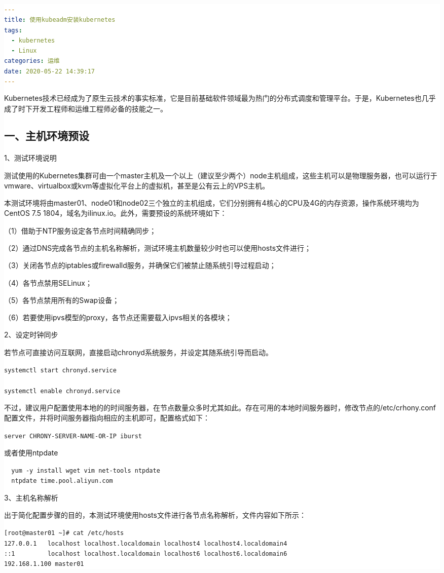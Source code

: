 ```yaml
---
title: 使用kubeadm安装kubernetes
tags:
  - kubernetes
  - Linux
categories: 运维
date: 2020-05-22 14:39:17
---
```



Kubernetes技术已经成为了原生云技术的事实标准，它是目前基础软件领域最为热门的分布式调度和管理平台。于是，Kubernetes也几乎成了时下开发工程师和运维工程师必备的技能之一。

## 一、主机环境预设
1、测试环境说明

  测试使用的Kubernetes集群可由一个master主机及一个以上（建议至少两个）node主机组成，这些主机可以是物理服务器，也可以运行于vmware、virtualbox或kvm等虚拟化平台上的虚拟机，甚至是公有云上的VPS主机。

  本测试环境将由master01、node01和node02三个独立的主机组成，它们分别拥有4核心的CPU及4G的内存资源，操作系统环境均为CentOS 7.5 1804，域名为ilinux.io。此外，需要预设的系统环境如下：

   （1）借助于NTP服务设定各节点时间精确同步；

  （2）通过DNS完成各节点的主机名称解析，测试环境主机数量较少时也可以使用hosts文件进行；

  （3）关闭各节点的iptables或firewalld服务，并确保它们被禁止随系统引导过程启动；

  （4）各节点禁用SELinux；

  （5）各节点禁用所有的Swap设备；

  （6）若要使用ipvs模型的proxy，各节点还需要载入ipvs相关的各模块；


2、设定时钟同步

  若节点可直接访问互联网，直接启动chronyd系统服务，并设定其随系统引导而启动。

    systemctl start chronyd.service

    systemctl enable chronyd.service


  不过，建议用户配置使用本地的的时间服务器，在节点数量众多时尤其如此。存在可用的本地时间服务器时，修改节点的/etc/crhony.conf配置文件，并将时间服务器指向相应的主机即可，配置格式如下：

    server CHRONY-SERVER-NAME-OR-IP iburst

  或者使用ntpdate

      yum -y install wget vim net-tools ntpdate
      ntpdate time.pool.aliyun.com

3、主机名称解析

  出于简化配置步骤的目的，本测试环境使用hosts文件进行各节点名称解析，文件内容如下所示：

    [root@master01 ~]# cat /etc/hosts
    127.0.0.1   localhost localhost.localdomain localhost4 localhost4.localdomain4
    ::1         localhost localhost.localdomain localhost6 localhost6.localdomain6
    192.168.1.100 master01
